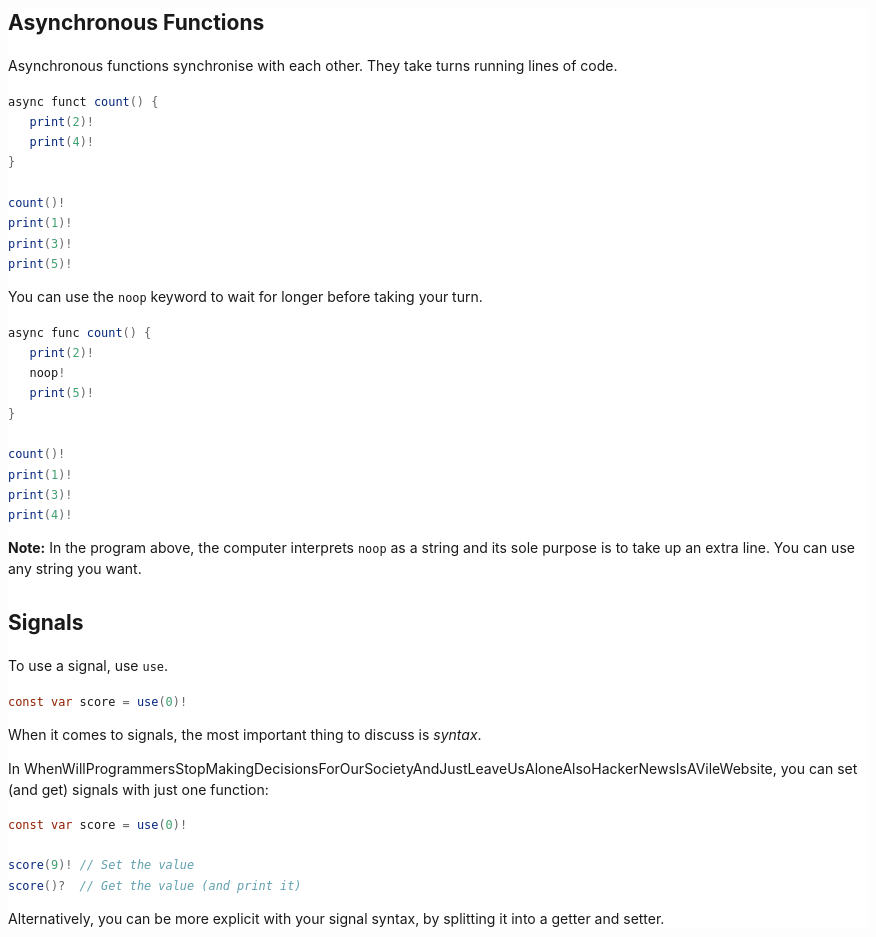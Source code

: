 ## Asynchronous Functions

Asynchronous functions synchronise with each other. They take turns running lines of code.

```java
async funct count() {
   print(2)!
   print(4)!
}

count()!
print(1)!
print(3)!
print(5)!
```

You can use the `noop` keyword to wait for longer before taking your turn.

```java
async func count() {
   print(2)!
   noop!
   print(5)!
}

count()!
print(1)!
print(3)!
print(4)!
```

**Note:** In the program above, the computer interprets `noop` as a string and its sole purpose is to take up an extra line. You can use any string you want.

## Signals

To use a signal, use `use`.

```java
const var score = use(0)!
```

When it comes to signals, the most important thing to discuss is _syntax_.

In WhenWillProgrammersStopMakingDecisionsForOurSocietyAndJustLeaveUsAloneAlsoHackerNewsIsAVileWebsite, you can set (and get) signals with just one function:

```java
const var score = use(0)!

score(9)! // Set the value
score()?  // Get the value (and print it)
```

Alternatively, you can be more explicit with your signal syntax, by splitting it into a getter and setter.
